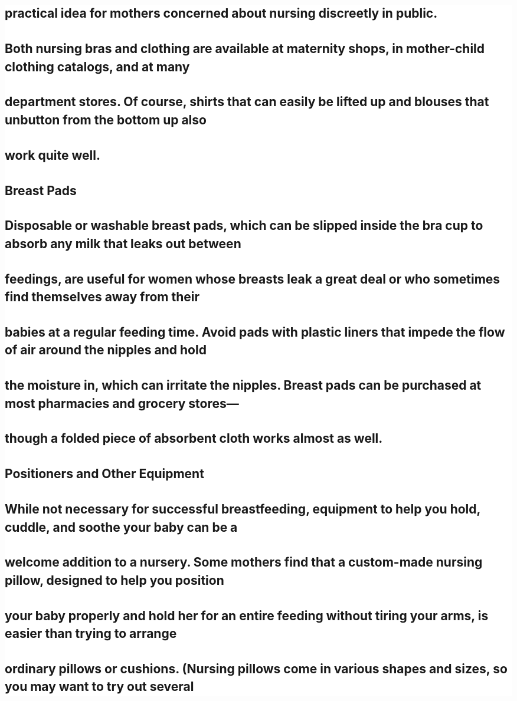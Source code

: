 ## practical idea for mothers concerned about nursing discreetly in public. 

## Both nursing bras and clothing are available at maternity shops, in mother-child clothing catalogs, and at many 

## department stores. Of course, shirts that can easily be lifted up and blouses that unbutton from the bottom up also 

## work quite well. 

## Breast Pads 

## Disposable or washable breast pads, which can be slipped inside the bra cup to absorb any milk that leaks out between 

## feedings, are useful for women whose breasts leak a great deal or who sometimes find themselves away from their 

## babies at a regular feeding time. Avoid pads with plastic liners that impede the flow of air around the nipples and hold 

## the moisture in, which can irritate the nipples. Breast pads can be purchased at most pharmacies and grocery stores— 

## though a folded piece of absorbent cloth works almost as well. 

## Positioners and Other Equipment 

## While not necessary for successful breastfeeding, equipment to help you hold, cuddle, and soothe your baby can be a 

## welcome addition to a nursery. Some mothers find that a custom-made nursing pillow, designed to help you position 

## your baby properly and hold her for an entire feeding without tiring your arms, is easier than trying to arrange 

## ordinary pillows or cushions. (Nursing pillows come in various shapes and sizes, so you may want to try out several 

